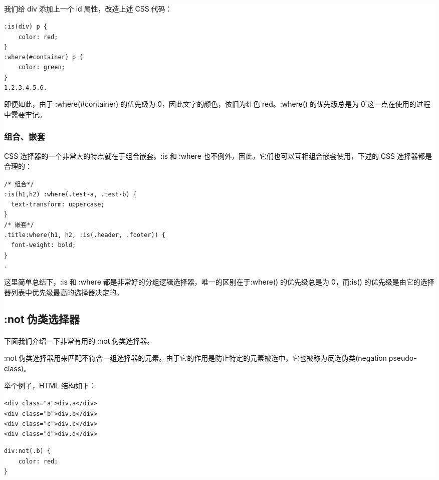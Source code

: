我们给 div 添加上一个 id 属性，改造上述 CSS 代码：



```
:is(div) p {
    color: red;
}
:where(#container) p {
    color: green;
}
1.2.3.4.5.6.
```

即便如此，由于 :where(#container) 的优先级为 0，因此文字的颜色，依旧为红色 red。:where() 的优先级总是为 0 这一点在使用的过程中需要牢记。

### 组合、嵌套

CSS 选择器的一个非常大的特点就在于组合嵌套。:is 和 :where 也不例外，因此，它们也可以互相组合嵌套使用，下述的 CSS 选择器都是合理的：



```
/* 组合*/
:is(h1,h2) :where(.test-a, .test-b) {
  text-transform: uppercase;
}
/* 嵌套*/
.title:where(h1, h2, :is(.header, .footer)) {
  font-weight: bold;
}
.
```

这里简单总结下，:is 和 :where 都是非常好的分组逻辑选择器，唯一的区别在于:where() 的优先级总是为 0，而:is() 的优先级是由它的选择器列表中优先级最高的选择器决定的。

## :not 伪类选择器

下面我们介绍一下非常有用的 :not 伪类选择器。

:not 伪类选择器用来匹配不符合一组选择器的元素。由于它的作用是防止特定的元素被选中，它也被称为反选伪类(negation pseudo-class)。

举个例子，HTML 结构如下：



```
<div class="a">div.a</div>
<div class="b">div.b</div>
<div class="c">div.c</div>
<div class="d">div.d</div>
```



```
div:not(.b) {
    color: red;
}
```
